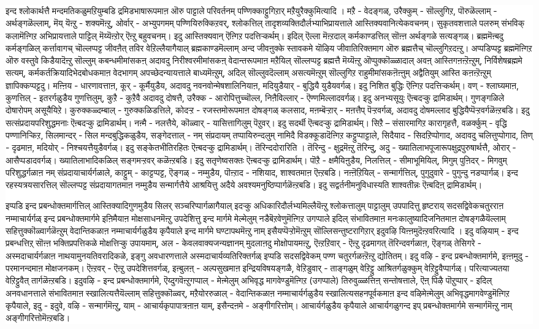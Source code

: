 इन्द श्लोकार्थत्तै मन्दमतिकळुमऱियुम्बडि द्रमिडभाषारूपमाऩ ऒरु पाट्टाले परिवर्तनम् पण्णिक्काट्टुगिऱार् मऱैयुरैक्कुमित्यादि । मऱै - वेदङ्गळ्, उरैक्कुम् - सॊल्लुगिऱ, पॊरुळॆल्लाम् - अर्थङ्गळॆल्लाम्, मॆय् यॆऩ्ऱु - शक्यमॆऩ्ऱु, ओर्वार् - अभ्युपगमम् पण्णियिरुक्किऱवर्, श्लोकत्तिल् तादृशव्यक्तिदौर्लभ्याभिप्रायत्ताले आस्तिक्यवानित्येकवचनम्। सुकृतवशत्ताले पलरुम् संभविक् कलामॆऩ्गिऱ अभिप्रायत्ताले पाट्टिल् मॆय्यॆऩ्ऱोर् ऎऩ्ऱु बहुवचनम्। इदु आस्तिक्यवान् ऎऩ्गिऱ पदत्तिऱ्कर्थम्। इदिल् ऎल्ला मॆऩ्ऱदाल् कर्मकाण्डत्तिल् सॊऩ्ऩ अर्थङ्गळे सत्यङ्गळ्। ब्रह्ममॆऩ्बदु कर्मङ्गळिल् कर्त्तावागच् चॊल्लप्पट्ट जीवऩैत् तविर वेऱिल्लैयागैयाल् ब्रह्मकाण्डमॆल्लाम् अन्द जीवऩुक्के स्तावकमे यॊऴिय जीवातिरिक्तमाग ऒरु ब्रह्मत्तैच् चॊल्लुगिऱदऩ्ऱु। अप्पडिप्पट्ट ब्रह्ममॆऩ्गिऱ ऒरु वस्तुवे किडैयादॆऩ्ऱु सॊल्लुम् कबन्धमीमांसकऩ् अदावदु निरीश्वरमीमांसकऩ् वेदान्तरूपमाऩ मऱैयिल् सॊल्लप्पट्ट ब्रह्मत्तै मॆय्यॆऩ्ऱु ऒप्पुक्कॊळ्ळादाल् अवऩ् आस्तिगऩऩ्ऱॆऩ्ऱुम्, निर्विशेषब्रह्ममे सत्यम्, कर्मकर्तक्रियादिभेदबोधकमाऩ वेदभागम् अपच्छेदन्यायत्ताले बाध्यमॆऩ्ऱुम्, अदिल् सॊल्लुवदॆल्लाम् असत्यमॆऩ्ऱुम् सॊल्लुगिऱ राहुमीमांसकऩॆऩ्ऩुम् अद्वैतियुम् आस्ति कऩऩ्ऱॆऩ्ऱुम् ज्ञापिक्कप्पट्टदु। मऩ्ऩिय - धारणावत्ताऩ, कूर् - कूर्मैयुडैय, अदावदु नवनवोन्मेषशालिनियाऩ, मदियुडैयार् - बुद्धियै युडैयवर्गळ्। इदु निशित बुद्धिः ऎऩ्गिऱ पदत्तिऱ्कर्थम्। वण् - श्लाघ्यमाऩ, कुणत्तिल् - इतरर्गळुडैय गुणत्तिलुम्, कुऱै - कुऱैवै अदावदु दोषत्तै, उरैक्क - आरोपित्तुच्चॊल्ल, निऩैविल्लार् - ऎण्णमिल्लादवर्गळ्। इदु अनभ्यसूयुः ऎऩ्बदऱ्कु द्रामिडार्थम्। गुणङ्गळिले दोषारोपम् असूयैयिऱे। कुरुक्कळ्दम्बाल् - गुरुक्कळिडत्तिले, कोदऱ्ऱ - रजस्तमोरूपमाऩ दोषङ्गळ् कलसाद, मऩम्बॆऱ्ऱार् - मऩत्तैप् पॆऱ्ऱवर्गळ्, अदावदु दोषमल्लाद बुद्धियैप्पॆऱ्ऱवर्गळॆऩ्ऱबडि। इदु सत्संप्रदायपरिशुद्धमनाः ऎऩ्बदऱ्कु द्रामिडार्थम्। नऩ्मै - नलत्तैये, कॊळ्वार् - यासित्तागिलुम् पॆऱुवर्। इदु सदर्थी ऎऩ्बदऱ्कु द्रामिडार्थम्। सिऱै – संसारमागिऱ कारागृहत्तै, वळर्क्कुम् - वृद्धि पण्णानिऱ्किऱ, सिलमान्दर् - सिल मन्दबुद्धिकळुडैय, सङ्गेदत्ताल् - नम् संप्रदायम् तप्पायिरुन्दलुम् नामिदै विडक्कूडादॆऩ्गिऱ कट्टुप्पाट्टाले, सिदैयाद - सिदऱिप्पोगाद, अदावदु चलित्तुप्पोगाद, तिण् - दृढमाऩ, मदियोर् - निश्चयत्तैयुडैवर्गळ्। इदु सङ्केतभीतिरहितः ऎऩ्बदऱ्कु द्रामिडार्थम्। तॆरिन्ददोरारिति । तॆरिन्दु - क्षुद्रमॆऩ्ऱु तॆरिन्दु, अदु - ख्यातिलाभपूजारूपक्षुद्रपुरुषार्थत्तै, ओरार् - आसैप्पडादवर्गळ्। ख्यातिलाभादिकळिल् सङ्गमऱ्ऱवर् कळॆऩ्ऱबडि। इदु सतृणेष्वसक्तः ऎऩ्बदऱ्कु द्रामिडार्थम्। पॊऱै - क्षमैयिऩुडैय, निलत्तिल् - सीमाभूमियिल्, मिगुम् पुऩिदर् - मिगवुम् परिशुद्धर्गळाऩ नम् संप्रदायाचार्यर्गळाले, काट्टुम् - काट्टप्पट्ट, ऎङ्गळ् - नम्मुडैय, पॊऩ्ऱाद - नशियाद, शाश्वतमाऩ ऎऩ्ऱबडि। नऩ्ऩॆऱियिल् - सन्मार्गत्तिल्, पुगुदुवारे - पुगुन्दु नडप्पार्गळ्। इन्द रहस्यत्रयसारत्तिल् सॊल्लप्पट्ट संप्रदायागतमाऩ नम्मुडैय सन्मार्गत्तैये आश्रयित्तु अदैये अवश्यमनुष्ठिप्पार्गळॆऩ्ऱबडि। इदु सद्वर्तनीमनुविधास्यति शाश्वतीन्नः ऎऩ्बदिऩ् द्रामिडार्थम्।  
  
इप्पडि इन्द प्रबन्धोक्तमार्गत्तिल् आस्तिक्यादिगुणमुडैय सिलर् सञ्चरिप्पार्गळागैयाल् इदऱ्कु अधिकारिदौर्लभ्यमिल्लैयॆऩ्ऱु श्लोकत्तालुम् पाट्टालुम् उपपादित्तु हृष्टराय् सदसद्विवेकचतुरराऩ नम्माचार्यर्गळ् इन्द प्रबन्धोक्तमार्गमे इऩिमैयाऩ मोक्षसाधनमॆऩ्ऱु उपदेशित्तु इन्द मार्गमे मेल्मेलुम् नडैबॆऱवेणुमॆऩ्गिऱ उगप्पाले इदिल् संभावितमाऩ मनःकालुष्यादिजनितमाऩ दोषङ्गळैयॆल्लाम् सहित्तुक्कॊळ्वार्गळॆऩ्ऱुम् वेदान्तिकळाऩ नम्माचार्यर्गळुडैय कृपैयाले इन्द मार्गमे घण्टापथमॆऩ्ऱु नाम् इसैयप्पॆऱ्ऱोमॆऩ्ऱुम् सॊल्लिसन्तुष्टरागिऱार् इदुवऴि यिऩ्ऩमुदॆऩ्ऱवरित्यादि । इदु वऴियाम् - इन्द प्रबन्धत्तिऱ् सॊऩ्ऩ भक्तिप्रपत्तिकळे मोक्षत्तिऱ्कु उपायमाम्, अल - केवलवाक्यजन्यज्ञानम् मुदलाऩदु मोक्षोपायमऩ्ऱु, ऎऩ्ऱऱिवार् - ऎऩ्ऱु दृढमागत् तॆरिन्दवर्गळाऩ, ऎङ्गळ् तेसिगरे - अस्मदाचार्यर्गळाऩ नाथयामुनयतिवरादिकळे, इङ्गु अवधारणत्ताले अस्मदाचार्यव्यतिरिक्तर्गळ् इप्पडि सदसद्विवेकम् पण्ण चतुरर्गळऩ्ऱॆऩ्ऱु द्योतितम्। इदु वऴि - इन्द प्रबन्धोक्तमार्गमे, इऩ्ऩमुदु - परमानन्दमाऩ मोक्षजनकम्। ऎऩ्ऱवर् - ऎऩ्ऱु उपदेशित्तवर्गळ्, इऩ्बुलऩ् - अल्पसुखमाऩ इन्द्रियविषयङ्गळै, वेऱिडुवार् - ताङ्गळुम् वेऱिट्टु आश्रितर्गळुक्कुम् वेऱिट्टुवैप्पार्गळ्। परित्याज्यतया वेऱिट्टुवैत् तार्गळॆऩ्ऱबडि। इदुवऴि - इन्द प्रबन्धोक्तमार्गमे, ऎय्दुगवॆऩ्ऱुगप्पाल् - मेऩ्मेलुम् अभिवृद्ध मागवेण्डुमॆऩ्गिऱ (उगप्पाले) तिरुवुळ्ळत्तिऩ् सन्तोषत्ताले, ऎऩ् पिऴै पॊऱुप्पार् - इदिल् अनवधानत्ताले संभावितमाऩ स्खालित्यत्तैयॆल्लाम् सहित्तुक्कॊळ्वर्, मऱैयोररुळाल् - वेदान्तिकळाऩ नम्माचार्यर्गळुडैय स्खालित्यसहनपूर्वकमाऩ इन्द वऴिमेऩ्मेलुम् अभिवृद्धमागवेण्डुमॆऩ्गिऱ कृपैयाले, इदु - इदुवे, वऴि - सन्मार्गमॆऩ्ऱु, याम् - आचार्यकृपापात्रऩाऩ याम्, इसैन्दऩमे - अङ्गीगरित्तोम्। आचार्यर्गळुडैय कृपैयाले आचार्यगळुगन्द इप् प्रबन्धोक्तमार्गमे सन्मार्गमॆऩ्ऱु नाम् अङ्गीगरित्तोमॆऩ्ऱबडि।  
  